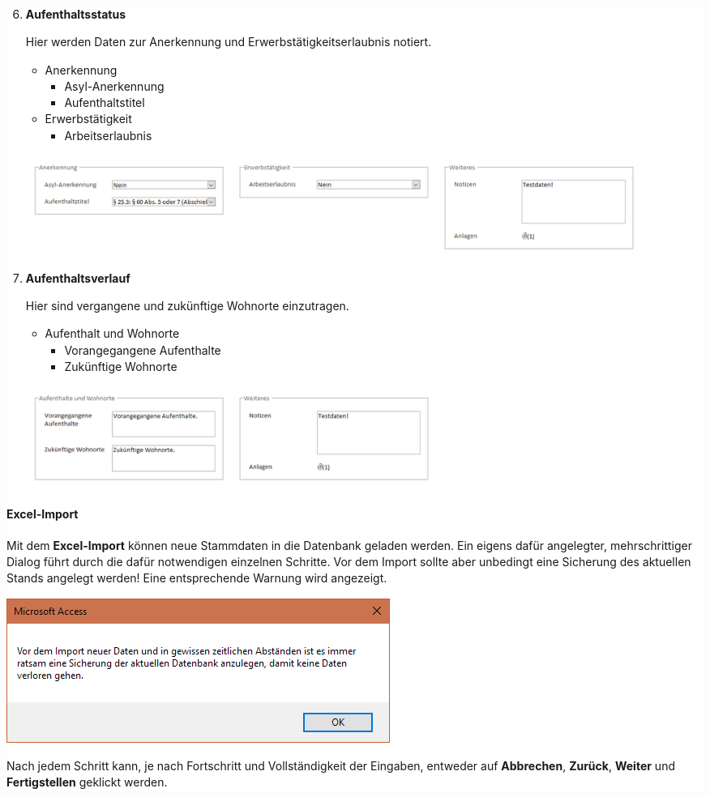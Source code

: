 6. **Aufenthaltsstatus**

    Hier werden Daten zur Anerkennung und Erwerbstätigkeitserlaubnis notiert.

    - Anerkennung
        - Asyl-Anerkennung
        - Aufenthaltstitel
    - Erwerbstätigkeit
        - Arbeitserlaubnis

    ![Aufenthaltsstatus](Ressourcen/Screenshots/Kategorien/Aufenthaltsstatus.png "Aufenthaltsstatus")

7. **Aufenthaltsverlauf**

    Hier sind vergangene und zukünftige Wohnorte einzutragen.

    - Aufenthalt und Wohnorte
        - Vorangegangene Aufenthalte
        - Zukünftige Wohnorte

    ![Aufenthaltsverlauf](Ressourcen/Screenshots/Kategorien/Aufenthaltsverlauf.png "Aufenthaltsverlauf")

#### Excel-Import
Mit dem **Excel-Import** können neue Stammdaten in die Datenbank geladen werden. Ein eigens dafür angelegter, mehrschrittiger Dialog führt durch die dafür notwendigen einzelnen Schritte. Vor dem Import sollte aber unbedingt eine Sicherung des aktuellen Stands angelegt werden! Eine entsprechende Warnung wird angezeigt.

![Warnung](Ressourcen/Screenshots/Import/Warnung.png "Warnung")

Nach jedem Schritt kann, je nach Fortschritt und Vollständigkeit der Eingaben, entweder auf **Abbrechen**, **Zurück**, **Weiter** und **Fertigstellen** geklickt werden.

